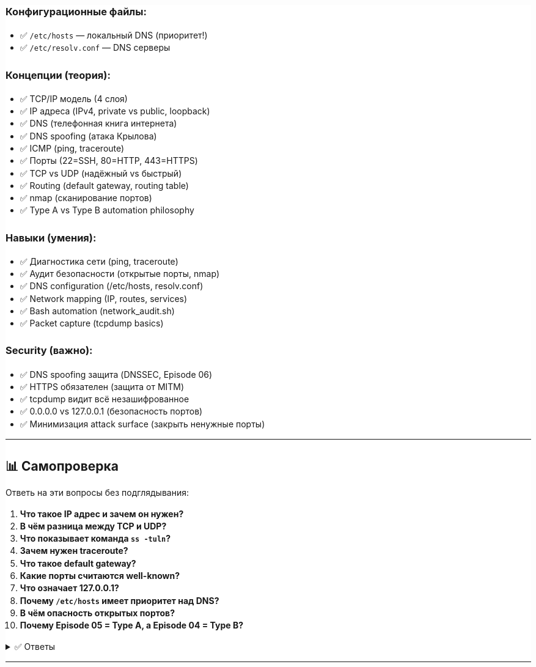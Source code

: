### Конфигурационные файлы:
- ✅ `/etc/hosts` — локальный DNS (приоритет!)
- ✅ `/etc/resolv.conf` — DNS серверы

### Концепции (теория):
- ✅ TCP/IP модель (4 слоя)
- ✅ IP адреса (IPv4, private vs public, loopback)
- ✅ DNS (телефонная книга интернета)
- ✅ DNS spoofing (атака Крылова)
- ✅ ICMP (ping, traceroute)
- ✅ Порты (22=SSH, 80=HTTP, 443=HTTPS)
- ✅ TCP vs UDP (надёжный vs быстрый)
- ✅ Routing (default gateway, routing table)
- ✅ nmap (сканирование портов)
- ✅ Type A vs Type B automation philosophy

### Навыки (умения):
- ✅ Диагностика сети (ping, traceroute)
- ✅ Аудит безопасности (открытые порты, nmap)
- ✅ DNS configuration (/etc/hosts, resolv.conf)
- ✅ Network mapping (IP, routes, services)
- ✅ Bash automation (network_audit.sh)
- ✅ Packet capture (tcpdump basics)

### Security (важно):
- ✅ DNS spoofing защита (DNSSEC, Episode 06)
- ✅ HTTPS обязателен (защита от MITM)
- ✅ tcpdump видит всё незашифрованное
- ✅ 0.0.0.0 vs 127.0.0.1 (безопасность портов)
- ✅ Минимизация attack surface (закрыть ненужные порты)

---

## 📊 Самопроверка

Ответь на эти вопросы без подглядывания:

1. **Что такое IP адрес и зачем он нужен?**
2. **В чём разница между TCP и UDP?**
3. **Что показывает команда `ss -tuln`?**
4. **Зачем нужен traceroute?**
5. **Что такое default gateway?**
6. **Какие порты считаются well-known?**
7. **Что означает 127.0.0.1?**
8. **Почему `/etc/hosts` имеет приоритет над DNS?**
9. **В чём опасность открытых портов?**
10. **Почему Episode 05 = Type A, а Episode 04 = Type B?**

<details><summary>✅ Ответы</summary></details>

---
